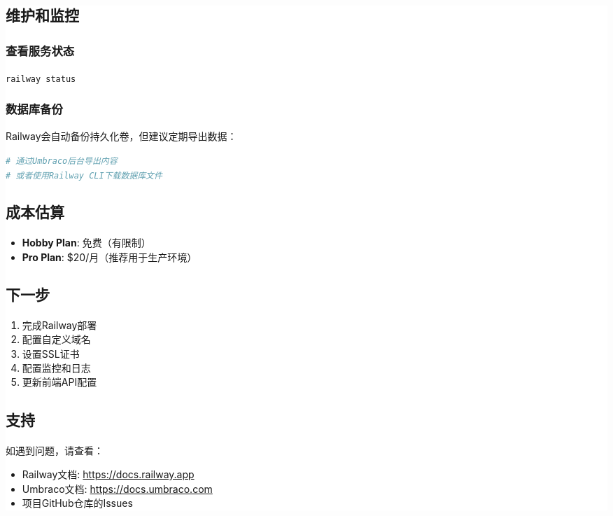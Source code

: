 ## 维护和监控

### 查看服务状态

```bash
railway status
```

### 数据库备份

Railway会自动备份持久化卷，但建议定期导出数据：

```bash
# 通过Umbraco后台导出内容
# 或者使用Railway CLI下载数据库文件
```

## 成本估算

- **Hobby Plan**: 免费（有限制）
- **Pro Plan**: $20/月（推荐用于生产环境）

## 下一步

1. 完成Railway部署
2. 配置自定义域名
3. 设置SSL证书
4. 配置监控和日志
5. 更新前端API配置

## 支持

如遇到问题，请查看：
- Railway文档: https://docs.railway.app
- Umbraco文档: https://docs.umbraco.com
- 项目GitHub仓库的Issues
